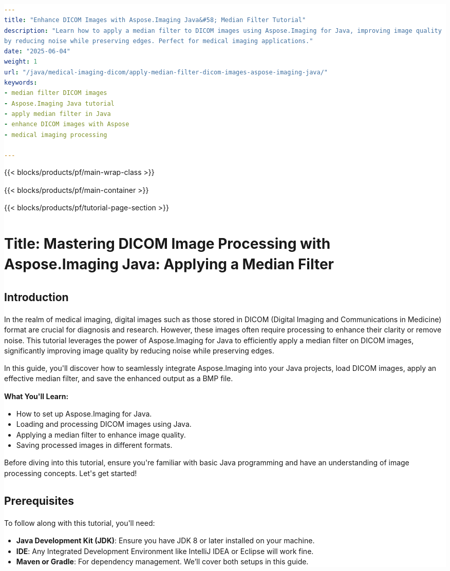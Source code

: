 ```yaml
---
title: "Enhance DICOM Images with Aspose.Imaging Java&#58; Median Filter Tutorial"
description: "Learn how to apply a median filter to DICOM images using Aspose.Imaging for Java, improving image quality by reducing noise while preserving edges. Perfect for medical imaging applications."
date: "2025-06-04"
weight: 1
url: "/java/medical-imaging-dicom/apply-median-filter-dicom-images-aspose-imaging-java/"
keywords:
- median filter DICOM images
- Aspose.Imaging Java tutorial
- apply median filter in Java
- enhance DICOM images with Aspose
- medical imaging processing

---
```


{{< blocks/products/pf/main-wrap-class >}}

{{< blocks/products/pf/main-container >}}

{{< blocks/products/pf/tutorial-page-section >}}
# Title: Mastering DICOM Image Processing with Aspose.Imaging Java: Applying a Median Filter

## Introduction

In the realm of medical imaging, digital images such as those stored in DICOM (Digital Imaging and Communications in Medicine) format are crucial for diagnosis and research. However, these images often require processing to enhance their clarity or remove noise. This tutorial leverages the power of Aspose.Imaging for Java to efficiently apply a median filter on DICOM images, significantly improving image quality by reducing noise while preserving edges.

In this guide, you'll discover how to seamlessly integrate Aspose.Imaging into your Java projects, load DICOM images, apply an effective median filter, and save the enhanced output as a BMP file. 

**What You'll Learn:**

- How to set up Aspose.Imaging for Java.
- Loading and processing DICOM images using Java.
- Applying a median filter to enhance image quality.
- Saving processed images in different formats.

Before diving into this tutorial, ensure you're familiar with basic Java programming and have an understanding of image processing concepts. Let's get started!

## Prerequisites

To follow along with this tutorial, you'll need:

- **Java Development Kit (JDK)**: Ensure you have JDK 8 or later installed on your machine.
- **IDE**: Any Integrated Development Environment like IntelliJ IDEA or Eclipse will work fine.
- **Maven or Gradle**: For dependency management. We’ll cover both setups in this guide.
